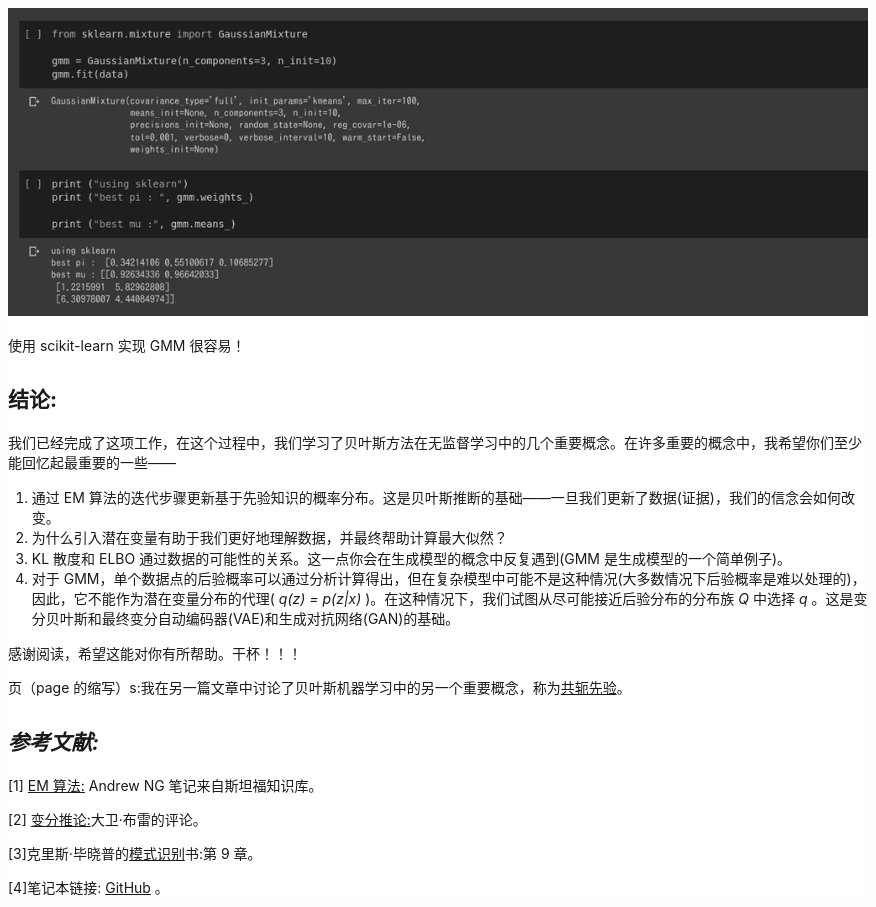 ![](img/fb24facd27f084d0f91d6049ae28735c.png)

使用 scikit-learn 实现 GMM 很容易！

## 结论:

我们已经完成了这项工作，在这个过程中，我们学习了贝叶斯方法在无监督学习中的几个重要概念。在许多重要的概念中，我希望你们至少能回忆起最重要的一些——

1.  通过 EM 算法的迭代步骤更新基于先验知识的概率分布。这是贝叶斯推断的基础——一旦我们更新了数据(证据)，我们的信念会如何改变。
2.  为什么引入潜在变量有助于我们更好地理解数据，并最终帮助计算最大似然？
3.  KL 散度和 ELBO 通过数据的可能性的关系。这一点你会在生成模型的概念中反复遇到(GMM 是生成模型的一个简单例子)。
4.  对于 GMM，单个数据点的后验概率可以通过分析计算得出，但在复杂模型中可能不是这种情况(大多数情况下后验概率是难以处理的)，因此，它不能作为潜在变量分布的代理( *q(z) = p(z|x)* )。在这种情况下，我们试图从尽可能接近后验分布的分布族 *Q* 中选择 *q* 。这是变分贝叶斯和最终变分自动编码器(VAE)和生成对抗网络(GAN)的基础。

感谢阅读，希望这能对你有所帮助。干杯！！！

页（page 的缩写）s:我在另一篇文章中讨论了贝叶斯机器学习中的另一个重要概念，称为[共轭先验](/understanding-conjugate-priors-21b2824cddae)。

## *参考文献:*

[1] [EM 算法:](http://cs229.stanford.edu/notes/cs229-notes8.pdf) Andrew NG 笔记来自斯坦福知识库。

[2] [变分推论:](https://arxiv.org/pdf/1601.00670.pdf)大卫·布雷的评论。

[3]克里斯·毕晓普的[模式识别](https://www.amazon.com/Pattern-Recognition-Learning-Information-Statistics/dp/0387310738)书:第 9 章。

[4]笔记本链接: [GitHub](https://github.com/suvoooo/Machine_Learning/blob/master/ExMax_ALgo/LVM.ipynb) 。